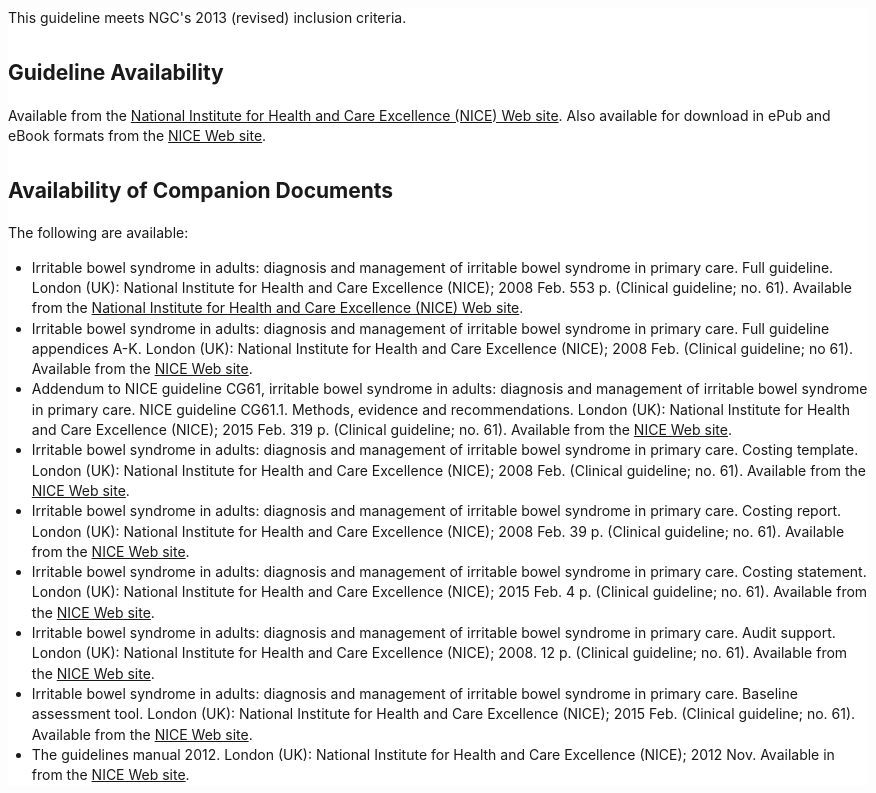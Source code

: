 This guideline meets NGC's 2013 (revised) inclusion criteria.

## Guideline Availability



Available from the [National Institute for Health and Care Excellence (NICE) Web site](http://www.nice.org.uk/guidance/cg61 "NICE Web site"). Also available for download in ePub and eBook formats from the [NICE Web site](http://www.nice.org.uk/guidance/cg61 "NICE Web site").

## Availability of Companion Documents



The following are available:

  * Irritable bowel syndrome in adults: diagnosis and management of irritable bowel syndrome in primary care. Full guideline. London (UK): National Institute for Health and Care Excellence (NICE); 2008 Feb. 553 p. (Clinical guideline; no. 61). Available from the [National Institute for Health and Care Excellence (NICE) Web site](https://www.nice.org.uk/guidance/cg61/evidence/full-guidance-196701661 "NICE Web site"). 
  * Irritable bowel syndrome in adults: diagnosis and management of irritable bowel syndrome in primary care. Full guideline appendices A-K. London (UK): National Institute for Health and Care Excellence (NICE); 2008 Feb. (Clinical guideline; no 61). Available from the [NICE Web site](https://www.nice.org.uk/guidance/cg61/evidence "NICE Web site"). 
  * Addendum to NICE guideline CG61, irritable bowel syndrome in adults: diagnosis and management of irritable bowel syndrome in primary care. NICE guideline CG61.1. Methods, evidence and recommendations. London (UK): National Institute for Health and Care Excellence (NICE); 2015 Feb. 319 p. (Clinical guideline; no. 61). Available from the [NICE Web site](https://www.nice.org.uk/guidance/cg61/evidence/addendum-7081259797 "NICE Web site"). 
  * Irritable bowel syndrome in adults: diagnosis and management of irritable bowel syndrome in primary care. Costing template. London (UK): National Institute for Health and Care Excellence (NICE); 2008 Feb. (Clinical guideline; no. 61). Available from the [NICE Web site](http://www.nice.org.uk/guidance/cg61/resources "NICE Web site"). 
  * Irritable bowel syndrome in adults: diagnosis and management of irritable bowel syndrome in primary care. Costing report. London (UK): National Institute for Health and Care Excellence (NICE); 2008 Feb. 39 p. (Clinical guideline; no. 61). Available from the [NICE Web site](http://www.nice.org.uk/guidance/cg61/resources "NICE Web site"). 
  * Irritable bowel syndrome in adults: diagnosis and management of irritable bowel syndrome in primary care. Costing statement. London (UK): National Institute for Health and Care Excellence (NICE); 2015 Feb. 4 p. (Clinical guideline; no. 61). Available from the [NICE Web site](http://www.nice.org.uk/guidance/cg61/resources "NICE Web site"). 
  * Irritable bowel syndrome in adults: diagnosis and management of irritable bowel syndrome in primary care. Audit support. London (UK): National Institute for Health and Care Excellence (NICE); 2008. 12 p. (Clinical guideline; no. 61). Available from the [NICE Web site](http://www.nice.org.uk/guidance/cg61/resources "NICE Web site"). 
  * Irritable bowel syndrome in adults: diagnosis and management of irritable bowel syndrome in primary care. Baseline assessment tool. London (UK): National Institute for Health and Care Excellence (NICE); 2015 Feb. (Clinical guideline; no. 61). Available from the [NICE Web site](http://www.nice.org.uk/guidance/cg61/resources "NICE Web site"). 
  * The guidelines manual 2012. London (UK): National Institute for Health and Care Excellence (NICE); 2012 Nov. Available in from the [NICE Web site](https://www.nice.org.uk/process/pmg6/chapter/introduction "NICE Web site"). 

